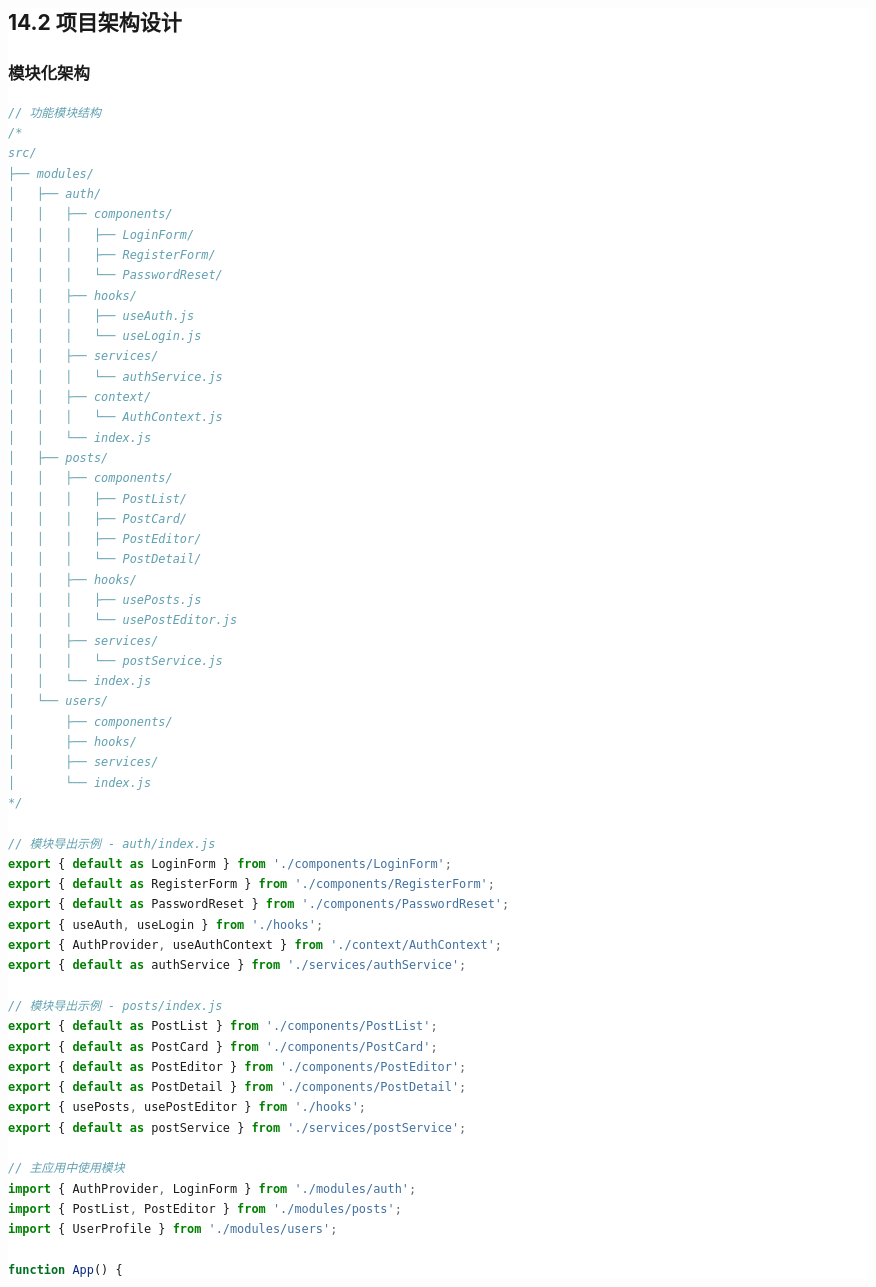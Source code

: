 ## 14.2 项目架构设计

### 模块化架构
```javascript
// 功能模块结构
/*
src/
├── modules/
│   ├── auth/
│   │   ├── components/
│   │   │   ├── LoginForm/
│   │   │   ├── RegisterForm/
│   │   │   └── PasswordReset/
│   │   ├── hooks/
│   │   │   ├── useAuth.js
│   │   │   └── useLogin.js
│   │   ├── services/
│   │   │   └── authService.js
│   │   ├── context/
│   │   │   └── AuthContext.js
│   │   └── index.js
│   ├── posts/
│   │   ├── components/
│   │   │   ├── PostList/
│   │   │   ├── PostCard/
│   │   │   ├── PostEditor/
│   │   │   └── PostDetail/
│   │   ├── hooks/
│   │   │   ├── usePosts.js
│   │   │   └── usePostEditor.js
│   │   ├── services/
│   │   │   └── postService.js
│   │   └── index.js
│   └── users/
│       ├── components/
│       ├── hooks/
│       ├── services/
│       └── index.js
*/

// 模块导出示例 - auth/index.js
export { default as LoginForm } from './components/LoginForm';
export { default as RegisterForm } from './components/RegisterForm';
export { default as PasswordReset } from './components/PasswordReset';
export { useAuth, useLogin } from './hooks';
export { AuthProvider, useAuthContext } from './context/AuthContext';
export { default as authService } from './services/authService';

// 模块导出示例 - posts/index.js
export { default as PostList } from './components/PostList';
export { default as PostCard } from './components/PostCard';
export { default as PostEditor } from './components/PostEditor';
export { default as PostDetail } from './components/PostDetail';
export { usePosts, usePostEditor } from './hooks';
export { default as postService } from './services/postService';

// 主应用中使用模块
import { AuthProvider, LoginForm } from './modules/auth';
import { PostList, PostEditor } from './modules/posts';
import { UserProfile } from './modules/users';

function App() {
```